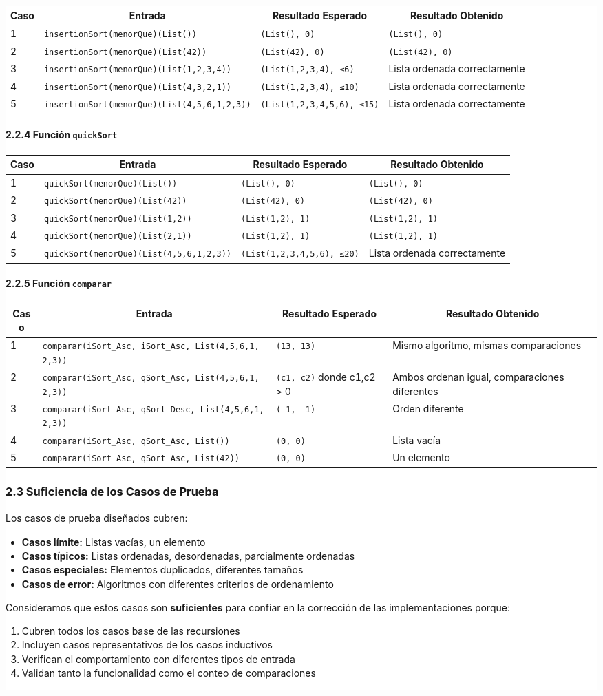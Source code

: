| Caso | Entrada                                      | Resultado Esperado         | Resultado Obtenido           |
| ---- | -------------------------------------------- | -------------------------- | ---------------------------- |
| 1    | `insertionSort(menorQue)(List())`            | `(List(), 0)`              | `(List(), 0)`                |
| 2    | `insertionSort(menorQue)(List(42))`          | `(List(42), 0)`            | `(List(42), 0)`              |
| 3    | `insertionSort(menorQue)(List(1,2,3,4))`     | `(List(1,2,3,4), ≤6)`      | Lista ordenada correctamente |
| 4    | `insertionSort(menorQue)(List(4,3,2,1))`     | `(List(1,2,3,4), ≤10)`     | Lista ordenada correctamente |
| 5    | `insertionSort(menorQue)(List(4,5,6,1,2,3))` | `(List(1,2,3,4,5,6), ≤15)` | Lista ordenada correctamente |

#### 2.2.4 Función `quickSort`

| Caso | Entrada                                  | Resultado Esperado         | Resultado Obtenido           |
| ---- | ---------------------------------------- | -------------------------- | ---------------------------- |
| 1    | `quickSort(menorQue)(List())`            | `(List(), 0)`              | `(List(), 0)`                |
| 2    | `quickSort(menorQue)(List(42))`          | `(List(42), 0)`            | `(List(42), 0)`              |
| 3    | `quickSort(menorQue)(List(1,2))`         | `(List(1,2), 1)`           | `(List(1,2), 1)`             |
| 4    | `quickSort(menorQue)(List(2,1))`         | `(List(1,2), 1)`           | `(List(1,2), 1)`             |
| 5    | `quickSort(menorQue)(List(4,5,6,1,2,3))` | `(List(1,2,3,4,5,6), ≤20)` | Lista ordenada correctamente |

#### 2.2.5 Función `comparar`

| Caso | Entrada                                              | Resultado Esperado         | Resultado Obtenido                            |
| ---- | ---------------------------------------------------- | -------------------------- | --------------------------------------------- |
| 1    | `comparar(iSort_Asc, iSort_Asc, List(4,5,6,1,2,3))`  | `(13, 13)`                 | Mismo algoritmo, mismas comparaciones         |
| 2    | `comparar(iSort_Asc, qSort_Asc, List(4,5,6,1,2,3))`  | `(c1, c2)` donde c1,c2 > 0 | Ambos ordenan igual, comparaciones diferentes |
| 3    | `comparar(iSort_Asc, qSort_Desc, List(4,5,6,1,2,3))` | `(-1, -1)`                 | Orden diferente                               |
| 4    | `comparar(iSort_Asc, qSort_Asc, List())`             | `(0, 0)`                   | Lista vacía                                   |
| 5    | `comparar(iSort_Asc, qSort_Asc, List(42))`           | `(0, 0)`                   | Un elemento                                   |

### 2.3 Suficiencia de los Casos de Prueba

Los casos de prueba diseñados cubren:

- **Casos límite:** Listas vacías, un elemento
- **Casos típicos:** Listas ordenadas, desordenadas, parcialmente ordenadas
- **Casos especiales:** Elementos duplicados, diferentes tamaños
- **Casos de error:** Algoritmos con diferentes criterios de ordenamiento

Consideramos que estos casos son **suficientes** para confiar en la corrección de las implementaciones porque:

1. Cubren todos los casos base de las recursiones
2. Incluyen casos representativos de los casos inductivos
3. Verifican el comportamiento con diferentes tipos de entrada
4. Validan tanto la funcionalidad como el conteo de comparaciones

---